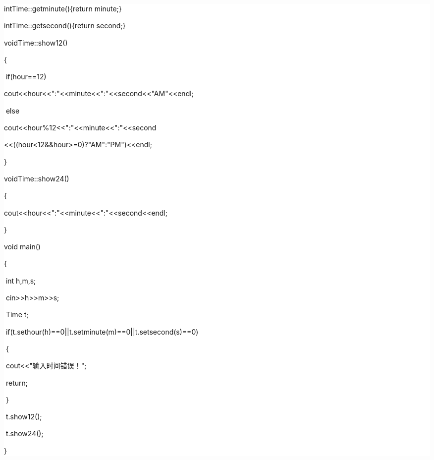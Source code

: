 intTime::getminute(){return minute;}

intTime::getsecond(){return second;}

 

voidTime::show12()

{

​       if(hour==12)

​              cout<<hour<<":"<<minute<<":"<<second<<"AM"<<endl;

​       else

​              cout<<hour%12<<":"<<minute<<":"<<second

​                 <<((hour<12&&hour>=0)?"AM":"PM")<<endl;

}

voidTime::show24()

{

​       cout<<hour<<":"<<minute<<":"<<second<<endl;

}

 

void main()

{

​       int h,m,s;

​       cin>>h>>m>>s;

​       Time t;

​       if(t.sethour(h)==0||t.setminute(m)==0||t.setsecond(s)==0)

​       {

​              cout<<"输入时间错误！";

​              return;

​       }

​       t.show12();

​       t.show24();

 

}